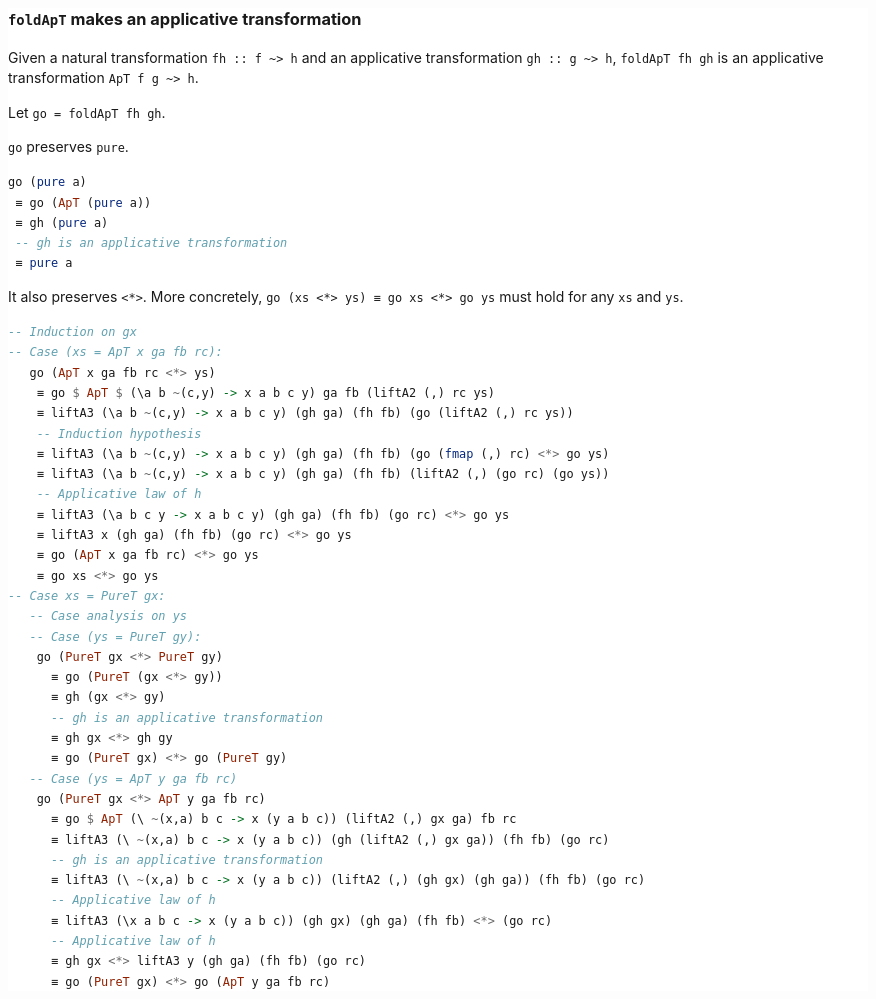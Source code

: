 ### `foldApT` makes an applicative transformation

Given a natural transformation `fh :: f ~> h` and an applicative transformation `gh :: g ~> h`,
`foldApT fh gh` is an applicative transformation `ApT f g ~> h`.

Let `go = foldApT fh gh`.

`go` preserves `pure`.

```haskell
go (pure a)
 ≡ go (ApT (pure a))
 ≡ gh (pure a)
 -- gh is an applicative transformation
 ≡ pure a
```

It also preserves `<*>`. More concretely, `go (xs <*> ys) ≡ go xs <*> go ys` must hold for any `xs` and `ys`.

```haskell
-- Induction on gx
-- Case (xs = ApT x ga fb rc):
   go (ApT x ga fb rc <*> ys)
    ≡ go $ ApT $ (\a b ~(c,y) -> x a b c y) ga fb (liftA2 (,) rc ys)
    ≡ liftA3 (\a b ~(c,y) -> x a b c y) (gh ga) (fh fb) (go (liftA2 (,) rc ys))
    -- Induction hypothesis
    ≡ liftA3 (\a b ~(c,y) -> x a b c y) (gh ga) (fh fb) (go (fmap (,) rc) <*> go ys)
    ≡ liftA3 (\a b ~(c,y) -> x a b c y) (gh ga) (fh fb) (liftA2 (,) (go rc) (go ys))
    -- Applicative law of h
    ≡ liftA3 (\a b c y -> x a b c y) (gh ga) (fh fb) (go rc) <*> go ys
    ≡ liftA3 x (gh ga) (fh fb) (go rc) <*> go ys
    ≡ go (ApT x ga fb rc) <*> go ys
    ≡ go xs <*> go ys
-- Case xs = PureT gx: 
   -- Case analysis on ys
   -- Case (ys = PureT gy):
    go (PureT gx <*> PureT gy)
      ≡ go (PureT (gx <*> gy))
      ≡ gh (gx <*> gy)
      -- gh is an applicative transformation
      ≡ gh gx <*> gh gy
      ≡ go (PureT gx) <*> go (PureT gy)
   -- Case (ys = ApT y ga fb rc)
    go (PureT gx <*> ApT y ga fb rc)
      ≡ go $ ApT (\ ~(x,a) b c -> x (y a b c)) (liftA2 (,) gx ga) fb rc
      ≡ liftA3 (\ ~(x,a) b c -> x (y a b c)) (gh (liftA2 (,) gx ga)) (fh fb) (go rc)
      -- gh is an applicative transformation
      ≡ liftA3 (\ ~(x,a) b c -> x (y a b c)) (liftA2 (,) (gh gx) (gh ga)) (fh fb) (go rc)
      -- Applicative law of h
      ≡ liftA3 (\x a b c -> x (y a b c)) (gh gx) (gh ga) (fh fb) <*> (go rc)
      -- Applicative law of h
      ≡ gh gx <*> liftA3 y (gh ga) (fh fb) (go rc)
      ≡ go (PureT gx) <*> go (ApT y ga fb rc)
```
